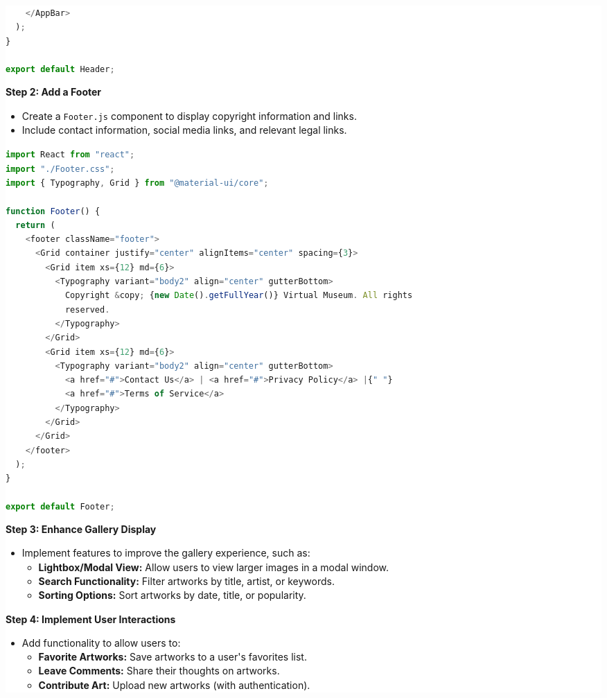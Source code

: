 ```javascript
    </AppBar>
  );
}

export default Header;
```

**Step 2: Add a Footer**

* Create a `Footer.js` component to display copyright information and links.
* Include contact information, social media links, and relevant legal links.

```javascript
import React from "react";
import "./Footer.css";
import { Typography, Grid } from "@material-ui/core";

function Footer() {
  return (
    <footer className="footer">
      <Grid container justify="center" alignItems="center" spacing={3}>
        <Grid item xs={12} md={6}>
          <Typography variant="body2" align="center" gutterBottom>
            Copyright &copy; {new Date().getFullYear()} Virtual Museum. All rights
            reserved.
          </Typography>
        </Grid>
        <Grid item xs={12} md={6}>
          <Typography variant="body2" align="center" gutterBottom>
            <a href="#">Contact Us</a> | <a href="#">Privacy Policy</a> |{" "}
            <a href="#">Terms of Service</a>
          </Typography>
        </Grid>
      </Grid>
    </footer>
  );
}

export default Footer;
```

**Step 3: Enhance Gallery Display**

* Implement features to improve the gallery experience, such as:
    * **Lightbox/Modal View:** Allow users to view larger images in a modal window.
    * **Search Functionality:** Filter artworks by title, artist, or keywords.
    * **Sorting Options:** Sort artworks by date, title, or popularity.

**Step 4: Implement User Interactions**

* Add functionality to allow users to:
    * **Favorite Artworks:** Save artworks to a user's favorites list.
    * **Leave Comments:** Share their thoughts on artworks.
    * **Contribute Art:** Upload new artworks (with authentication).
